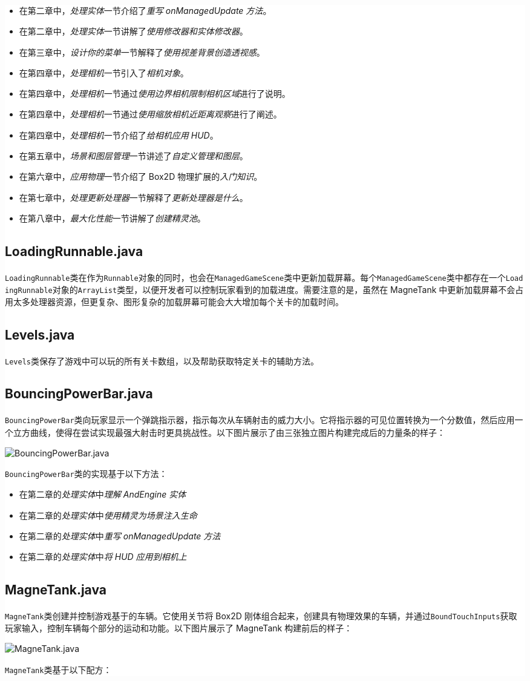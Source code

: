 +   在第二章中，*处理实体*一节介绍了*重写 onManagedUpdate 方法*。

+   在第二章中，*处理实体*一节讲解了*使用修改器和实体修改器*。

+   在第三章中，*设计你的菜单*一节解释了*使用视差背景创造透视感*。

+   在第四章中，*处理相机*一节引入了*相机对象*。

+   在第四章中，*处理相机*一节通过*使用边界相机限制相机区域*进行了说明。

+   在第四章中，*处理相机*一节通过*使用缩放相机近距离观察*进行了阐述。

+   在第四章中，*处理相机*一节介绍了*给相机应用 HUD*。

+   在第五章中，*场景和图层管理*一节讲述了*自定义管理和图层*。

+   在第六章中，*应用物理*一节介绍了 Box2D 物理扩展的*入门知识*。

+   在第七章中，*处理更新处理器*一节解释了*更新处理器是什么*。

+   在第八章中，*最大化性能*一节讲解了*创建精灵池*。

## LoadingRunnable.java

`LoadingRunnable`类在作为`Runnable`对象的同时，也会在`ManagedGameScene`类中更新加载屏幕。每个`ManagedGameScene`类中都存在一个`LoadingRunnable`对象的`ArrayList`类型，以便开发者可以控制玩家看到的加载进度。需要注意的是，虽然在 MagneTank 中更新加载屏幕不会占用太多处理器资源，但更复杂、图形复杂的加载屏幕可能会大大增加每个关卡的加载时间。

## Levels.java

`Levels`类保存了游戏中可以玩的所有关卡数组，以及帮助获取特定关卡的辅助方法。

## BouncingPowerBar.java

`BouncingPowerBar`类向玩家显示一个弹跳指示器，指示每次从车辆射击的威力大小。它将指示器的可见位置转换为一个分数值，然后应用一个立方曲线，使得在尝试实现最强大射击时更具挑战性。以下图片展示了由三张独立图片构建完成后的力量条的样子：

![BouncingPowerBar.java](img/8987OS_11_02.jpg)

`BouncingPowerBar`类的实现基于以下方法：

+   在第二章的*处理实体*中*理解 AndEngine 实体*

+   在第二章的*处理实体*中*使用精灵为场景注入生命*

+   在第二章的*处理实体*中*重写 onManagedUpdate 方法*

+   在第二章的*处理实体*中*将 HUD 应用到相机上*

## MagneTank.java

`MagneTank`类创建并控制游戏基于的车辆。它使用关节将 Box2D 刚体组合起来，创建具有物理效果的车辆，并通过`BoundTouchInputs`获取玩家输入，控制车辆每个部分的运动和功能。以下图片展示了 MagneTank 构建前后的样子：

![MagneTank.java](img/8987OS_11_03.jpg)

`MagneTank`类基于以下配方：
